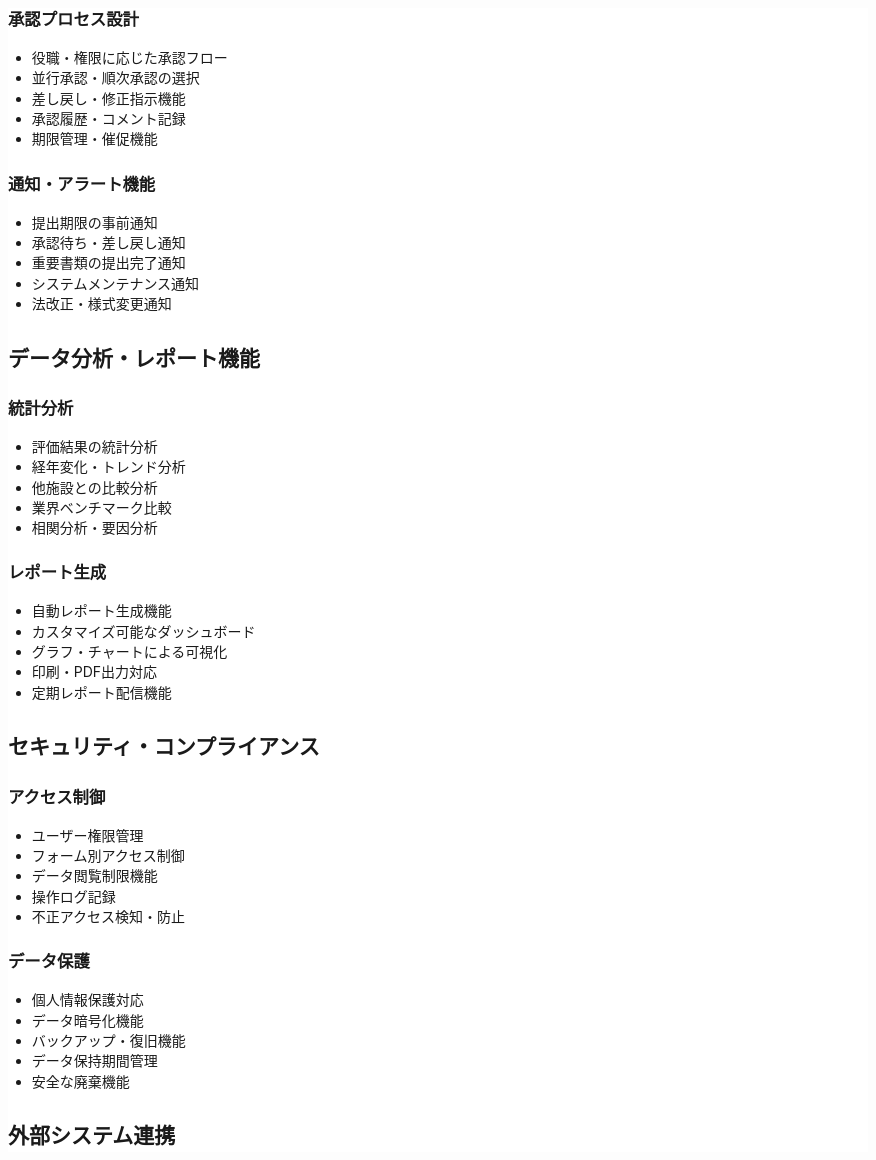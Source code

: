 ### 承認プロセス設計
- 役職・権限に応じた承認フロー
- 並行承認・順次承認の選択
- 差し戻し・修正指示機能
- 承認履歴・コメント記録
- 期限管理・催促機能

### 通知・アラート機能
- 提出期限の事前通知
- 承認待ち・差し戻し通知
- 重要書類の提出完了通知
- システムメンテナンス通知
- 法改正・様式変更通知

## データ分析・レポート機能

### 統計分析
- 評価結果の統計分析
- 経年変化・トレンド分析
- 他施設との比較分析
- 業界ベンチマーク比較
- 相関分析・要因分析

### レポート生成
- 自動レポート生成機能
- カスタマイズ可能なダッシュボード
- グラフ・チャートによる可視化
- 印刷・PDF出力対応
- 定期レポート配信機能

## セキュリティ・コンプライアンス

### アクセス制御
- ユーザー権限管理
- フォーム別アクセス制御
- データ閲覧制限機能
- 操作ログ記録
- 不正アクセス検知・防止

### データ保護
- 個人情報保護対応
- データ暗号化機能
- バックアップ・復旧機能
- データ保持期間管理
- 安全な廃棄機能

## 外部システム連携
